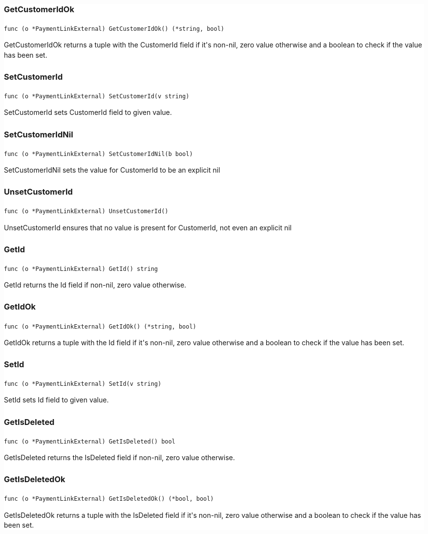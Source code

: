 ### GetCustomerIdOk

`func (o *PaymentLinkExternal) GetCustomerIdOk() (*string, bool)`

GetCustomerIdOk returns a tuple with the CustomerId field if it's non-nil, zero value otherwise
and a boolean to check if the value has been set.

### SetCustomerId

`func (o *PaymentLinkExternal) SetCustomerId(v string)`

SetCustomerId sets CustomerId field to given value.


### SetCustomerIdNil

`func (o *PaymentLinkExternal) SetCustomerIdNil(b bool)`

 SetCustomerIdNil sets the value for CustomerId to be an explicit nil

### UnsetCustomerId
`func (o *PaymentLinkExternal) UnsetCustomerId()`

UnsetCustomerId ensures that no value is present for CustomerId, not even an explicit nil
### GetId

`func (o *PaymentLinkExternal) GetId() string`

GetId returns the Id field if non-nil, zero value otherwise.

### GetIdOk

`func (o *PaymentLinkExternal) GetIdOk() (*string, bool)`

GetIdOk returns a tuple with the Id field if it's non-nil, zero value otherwise
and a boolean to check if the value has been set.

### SetId

`func (o *PaymentLinkExternal) SetId(v string)`

SetId sets Id field to given value.


### GetIsDeleted

`func (o *PaymentLinkExternal) GetIsDeleted() bool`

GetIsDeleted returns the IsDeleted field if non-nil, zero value otherwise.

### GetIsDeletedOk

`func (o *PaymentLinkExternal) GetIsDeletedOk() (*bool, bool)`

GetIsDeletedOk returns a tuple with the IsDeleted field if it's non-nil, zero value otherwise
and a boolean to check if the value has been set.
